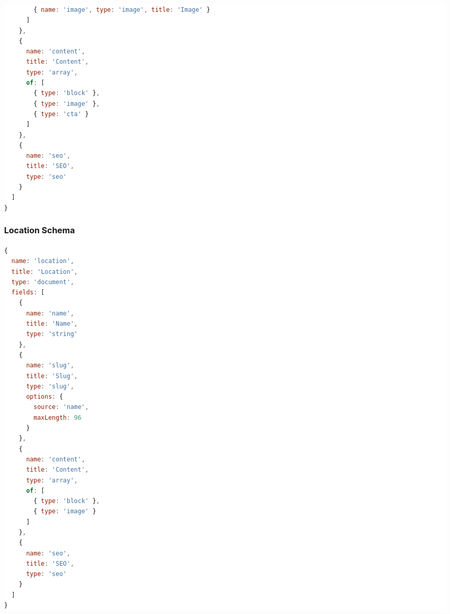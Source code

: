 ```javascript
        { name: 'image', type: 'image', title: 'Image' }
      ]
    },
    {
      name: 'content',
      title: 'Content',
      type: 'array',
      of: [
        { type: 'block' },
        { type: 'image' },
        { type: 'cta' }
      ]
    },
    {
      name: 'seo',
      title: 'SEO',
      type: 'seo'
    }
  ]
}
```

### Location Schema
```javascript
{
  name: 'location',
  title: 'Location',
  type: 'document',
  fields: [
    {
      name: 'name',
      title: 'Name',
      type: 'string'
    },
    {
      name: 'slug',
      title: 'Slug',
      type: 'slug',
      options: {
        source: 'name',
        maxLength: 96
      }
    },
    {
      name: 'content',
      title: 'Content',
      type: 'array',
      of: [
        { type: 'block' },
        { type: 'image' }
      ]
    },
    {
      name: 'seo',
      title: 'SEO',
      type: 'seo'
    }
  ]
}
```
